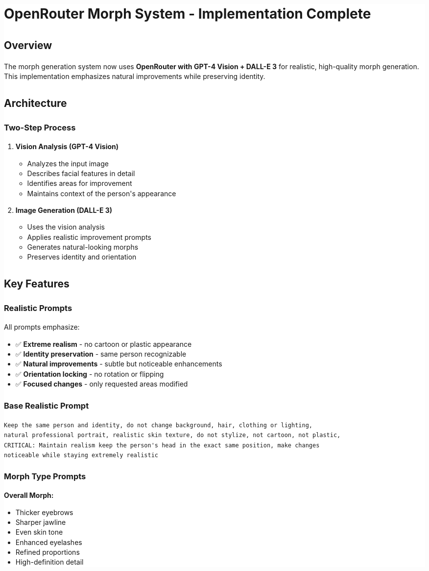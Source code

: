 # OpenRouter Morph System - Implementation Complete

## Overview

The morph generation system now uses **OpenRouter with GPT-4 Vision + DALL-E 3** for realistic, high-quality morph generation. This implementation emphasizes natural improvements while preserving identity.

## Architecture

### Two-Step Process

1. **Vision Analysis (GPT-4 Vision)**
   - Analyzes the input image
   - Describes facial features in detail
   - Identifies areas for improvement
   - Maintains context of the person's appearance

2. **Image Generation (DALL-E 3)**
   - Uses the vision analysis
   - Applies realistic improvement prompts
   - Generates natural-looking morphs
   - Preserves identity and orientation

## Key Features

### Realistic Prompts

All prompts emphasize:
- ✅ **Extreme realism** - no cartoon or plastic appearance
- ✅ **Identity preservation** - same person recognizable
- ✅ **Natural improvements** - subtle but noticeable enhancements
- ✅ **Orientation locking** - no rotation or flipping
- ✅ **Focused changes** - only requested areas modified

### Base Realistic Prompt

```
Keep the same person and identity, do not change background, hair, clothing or lighting, 
natural professional portrait, realistic skin texture, do not stylize, not cartoon, not plastic, 
CRITICAL: Maintain realism keep the person's head in the exact same position, make changes 
noticeable while staying extremely realistic
```

### Morph Type Prompts

**Overall Morph:**
- Thicker eyebrows
- Sharper jawline
- Even skin tone
- Enhanced eyelashes
- Refined proportions
- High-definition detail
